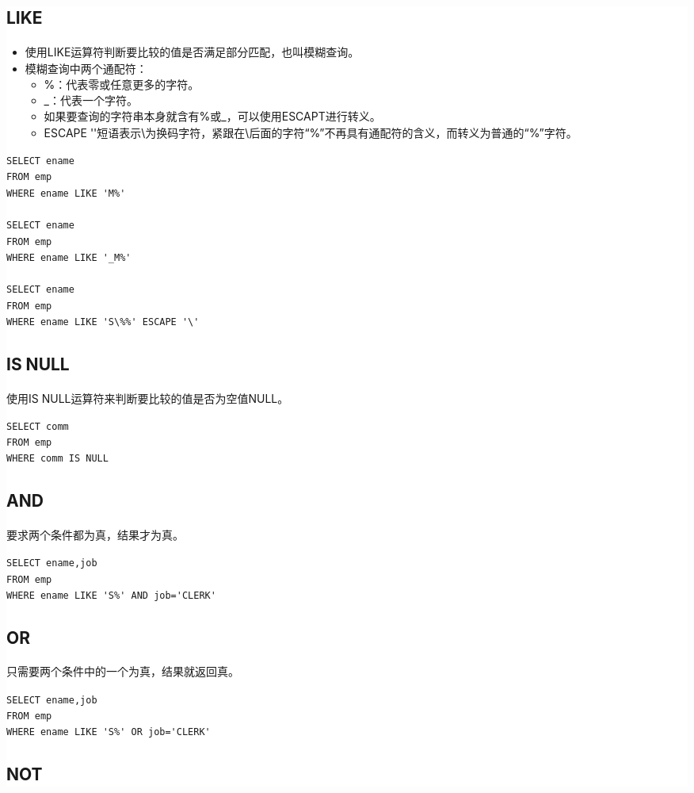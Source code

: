 ## LIKE

- 使用LIKE运算符判断要比较的值是否满足部分匹配，也叫模糊查询。
- 模糊查询中两个通配符：
  - %：代表零或任意更多的字符。
  - _：代表一个字符。
  - 如果要查询的字符串本身就含有%或_，可以使用ESCAPT进行转义。
  - ESCAPE '\'短语表示\为换码字符，紧跟在\后面的字符“%”不再具有通配符的含义，而转义为普通的“%”字符。

```
SELECT ename
FROM emp
WHERE ename LIKE 'M%'

SELECT ename
FROM emp
WHERE ename LIKE '_M%'

SELECT ename
FROM emp
WHERE ename LIKE 'S\%%' ESCAPE '\'
```

## IS NULL

使用IS NULL运算符来判断要比较的值是否为空值NULL。

```
SELECT comm
FROM emp
WHERE comm IS NULL
```

## AND

要求两个条件都为真，结果才为真。

```
SELECT ename,job
FROM emp
WHERE ename LIKE 'S%' AND job='CLERK'
```

## OR

只需要两个条件中的一个为真，结果就返回真。

```
SELECT ename,job
FROM emp
WHERE ename LIKE 'S%' OR job='CLERK'
```

## NOT
